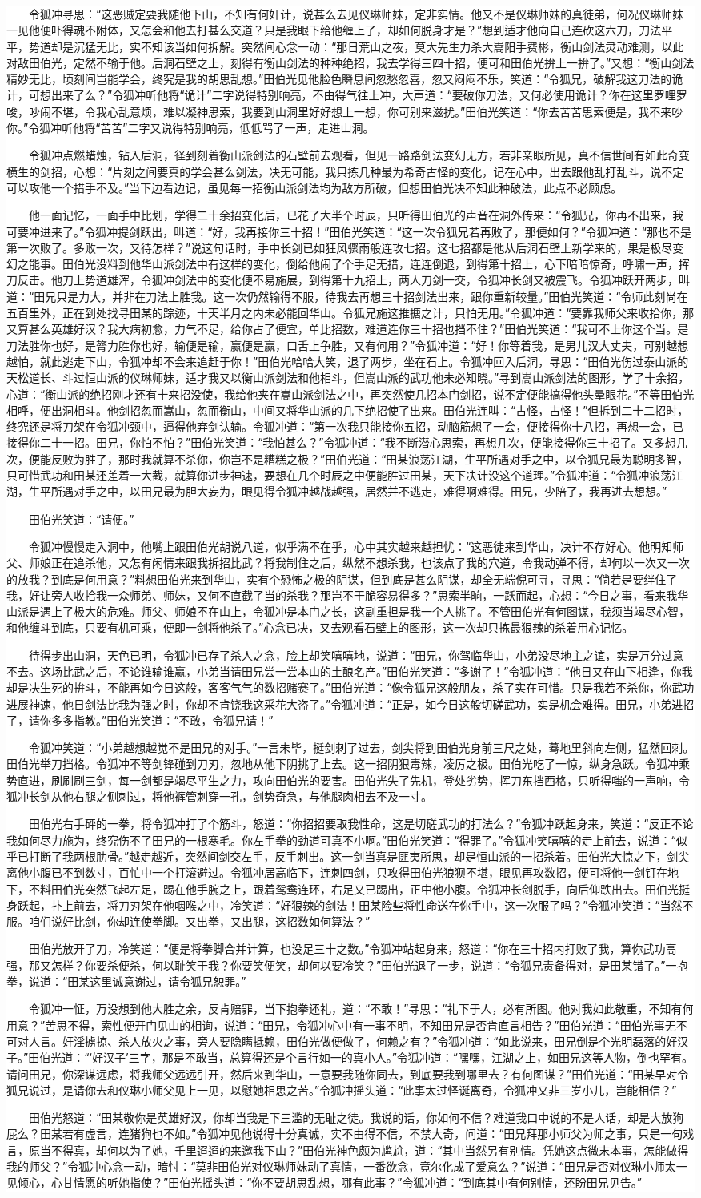 　　令狐冲寻思：“这恶贼定要我随他下山，不知有何奸计，说甚么去见仪琳师妹，定非实情。他又不是仪琳师妹的真徒弟，何况仪琳师妹一见他便吓得魂不附体，又怎会和他去打甚么交道？只是我眼下给他缠上了，却如何脱身才是？”想到适才他向自己连砍这六刀，刀法平平，势道却是沉猛无比，实不知该当如何拆解。突然间心念一动：“那日荒山之夜，莫大先生力杀大嵩阳手费彬，衡山剑法灵动难测，以此对敌田伯光，定然不输于他。后洞石壁之上，刻得有衡山剑法的种种绝招，我去学得三四十招，便可和田伯光拚上一拚了。”又想：“衡山剑法精妙无比，顷刻间岂能学会，终究是我的胡思乱想。”田伯光见他脸色瞬息间忽愁忽喜，忽又闷闷不乐，笑道：“令狐兄，破解我这刀法的诡计，可想出来了么？”令狐冲听他将“诡计”二字说得特别响亮，不由得气往上冲，大声道：“要破你刀法，又何必使用诡计？你在这里罗哩罗唆，吵闹不堪，令我心乱意烦，难以凝神思索，我要到山洞里好好想上一想，你可别来滋扰。”田伯光笑道：“你去苦苦思索便是，我不来吵你。”令狐冲听他将“苦苦”二字又说得特别响亮，低低骂了一声，走进山洞。

　　令狐冲点燃蜡烛，钻入后洞，径到刻着衡山派剑法的石壁前去观看，但见一路路剑法变幻无方，若非亲眼所见，真不信世间有如此奇变横生的剑招，心想：“片刻之间要真的学会甚么剑法，决无可能，我只拣几种最为希奇古怪的变化，记在心中，出去跟他乱打乱斗，说不定可以攻他一个措手不及。”当下边看边记，虽见每一招衡山派剑法均为敌方所破，但想田伯光决不知此种破法，此点不必顾虑。

　　他一面记忆，一面手中比划，学得二十余招变化后，已花了大半个时辰，只听得田伯光的声音在洞外传来：“令狐兄，你再不出来，我可要冲进来了。”令狐冲提剑跃出，叫道：“好，我再接你三十招！”田伯光笑道：“这一次令狐兄若再败了，那便如何？”令狐冲道：“那也不是第一次败了。多败一次，又待怎样？”说这句话时，手中长剑已如狂风骤雨般连攻七招。这七招都是他从后洞石壁上新学来的，果是极尽变幻之能事。田伯光没料到他华山派剑法中有这样的变化，倒给他闹了个手足无措，连连倒退，到得第十招上，心下暗暗惊奇，呼啸一声，挥刀反击。他刀上势道雄浑，令狐冲剑法中的变化便不易施展，到得第十九招上，两人刀剑一交，令狐冲长剑又被震飞。令狐冲跃开两步，叫道：“田兄只是力大，并非在刀法上胜我。这一次仍然输得不服，待我去再想三十招剑法出来，跟你重新较量。”田伯光笑道：“令师此刻尚在五百里外，正在到处找寻田某的踪迹，十天半月之内未必能回华山。令狐兄施这推搪之计，只怕无用。”令狐冲道：“要靠我师父来收拾你，那又算甚么英雄好汉？我大病初愈，力气不足，给你占了便宜，单比招数，难道连你三十招也挡不住？”田伯光笑道：“我可不上你这个当。是刀法胜你也好，是膂力胜你也好，输便是输，赢便是赢，口舌上争胜，又有何用？”令狐冲道：“好！你等着我，是男儿汉大丈夫，可别越想越怕，就此逃走下山，令狐冲却不会来追赶于你！”田伯光哈哈大笑，退了两步，坐在石上。令狐冲回入后洞，寻思：“田伯光伤过泰山派的天松道长、斗过恒山派的仪琳师妹，适才我又以衡山派剑法和他相斗，但嵩山派的武功他未必知晓。”寻到嵩山派剑法的图形，学了十余招，心道：“衡山派的绝招刚才还有十来招没使，我给他夹在嵩山派剑法之中，再突然使几招本门剑招，说不定便能搞得他头晕眼花。”不等田伯光相呼，便出洞相斗。他剑招忽而嵩山，忽而衡山，中间又将华山派的几下绝招使了出来。田伯光连叫：“古怪，古怪！”但拆到二十二招时，终究还是将刀架在令狐冲颈中，逼得他弃剑认输。令狐冲道：“第一次我只能接你五招，动脑筋想了一会，便接得你十八招，再想一会，已接得你二十一招。田兄，你怕不怕？”田伯光笑道：“我怕甚么？”令狐冲道：“我不断潜心思索，再想几次，便能接得你三十招了。又多想几次，便能反败为胜了，那时我就算不杀你，你岂不是糟糕之极？”田伯光道：“田某浪荡江湖，生平所遇对手之中，以令狐兄最为聪明多智，只可惜武功和田某还差着一大截，就算你进步神速，要想在几个时辰之中便能胜过田某，天下决计没这个道理。”令狐冲道：“令狐冲浪荡江湖，生平所遇对手之中，以田兄最为胆大妄为，眼见得令狐冲越战越强，居然并不逃走，难得啊难得。田兄，少陪了，我再进去想想。”

　　田伯光笑道：“请便。”

　　令狐冲慢慢走入洞中，他嘴上跟田伯光胡说八道，似乎满不在乎，心中其实越来越担忧：“这恶徒来到华山，决计不存好心。他明知师父、师娘正在追杀他，又怎有闲情来跟我拆招比武？将我制住之后，纵然不想杀我，也该点了我的穴道，令我动弹不得，却何以一次又一次的放我？到底是何用意？”料想田伯光来到华山，实有个恐怖之极的阴谋，但到底是甚么阴谋，却全无端倪可寻，寻思：“倘若是要绊住了我，好让旁人收拾我一众师弟、师妹，又何不直截了当的杀我？那岂不干脆容易得多？”思索半晌，一跃而起，心想：“今日之事，看来我华山派是遇上了极大的危难。师父、师娘不在山上，令狐冲是本门之长，这副重担是我一个人挑了。不管田伯光有何图谋，我须当竭尽心智，和他缠斗到底，只要有机可乘，便即一剑将他杀了。”心念已决，又去观看石壁上的图形，这一次却只拣最狠辣的杀着用心记忆。

　　待得步出山洞，天色已明，令狐冲已存了杀人之念，脸上却笑嘻嘻地，说道：“田兄，你驾临华山，小弟没尽地主之谊，实是万分过意不去。这场比武之后，不论谁输谁赢，小弟当请田兄尝一尝本山的土酿名产。”田伯光笑道：“多谢了！”令狐冲道：“他日又在山下相逢，你我却是决生死的拚斗，不能再如今日这般，客客气气的数招赌赛了。”田伯光道：“像令狐兄这般朋友，杀了实在可惜。只是我若不杀你，你武功进展神速，他日剑法比我为强之时，你却不肯饶我这采花大盗了。”令狐冲道：“正是，如今日这般切磋武功，实是机会难得。田兄，小弟进招了，请你多多指教。”田伯光笑道：“不敢，令狐兄请！”

　　令狐冲笑道：“小弟越想越觉不是田兄的对手。”一言未毕，挺剑刺了过去，剑尖将到田伯光身前三尺之处，蓦地里斜向左侧，猛然回刺。田伯光举刀挡格。令狐冲不等剑锋碰到刀刃，忽地从他下阴挑了上去。这一招阴狠毒辣，凌厉之极。田伯光吃了一惊，纵身急跃。令狐冲乘势直进，刷刷刷三剑，每一剑都是竭尽平生之力，攻向田伯光的要害。田伯光失了先机，登处劣势，挥刀东挡西格，只听得嗤的一声响，令狐冲长剑从他右腿之侧刺过，将他裤管刺穿一孔，剑势奇急，与他腿肉相去不及一寸。

　　田伯光右手砰的一拳，将令狐冲打了个筋斗，怒道：“你招招要取我性命，这是切磋武功的打法么？”令狐冲跃起身来，笑道：“反正不论我如何尽力施为，终究伤不了田兄的一根寒毛。你左手拳的劲道可真不小啊。”田伯光笑道：“得罪了。”令狐冲笑嘻嘻的走上前去，说道：“似乎已打断了我两根肋骨。”越走越近，突然间剑交左手，反手刺出。这一剑当真是匪夷所思，却是恒山派的一招杀着。田伯光大惊之下，剑尖离他小腹已不到数寸，百忙中一个打滚避过。令狐冲居高临下，连刺四剑，只攻得田伯光狼狈不堪，眼见再攻数招，便可将他一剑钉在地下，不料田伯光突然飞起左足，踢在他手腕之上，跟着鸳鸯连环，右足又已踢出，正中他小腹。令狐冲长剑脱手，向后仰跌出去。田伯光挺身跃起，扑上前去，将刀刃架在他咽喉之中，冷笑道：“好狠辣的剑法！田某险些将性命送在你手中，这一次服了吗？”令狐冲笑道：“当然不服。咱们说好比剑，你却连使拳脚。又出拳，又出腿，这招数如何算法？”

　　田伯光放开了刀，冷笑道：“便是将拳脚合并计算，也没足三十之数。”令狐冲站起身来，怒道：“你在三十招内打败了我，算你武功高强，那又怎样？你要杀便杀，何以耻笑于我？你要笑便笑，却何以要冷笑？”田伯光退了一步，说道：“令狐兄责备得对，是田某错了。”一抱拳，说道：“田某这里诚意谢过，请令狐兄恕罪。”

　　令狐冲一怔，万没想到他大胜之余，反肯赔罪，当下抱拳还礼，道：“不敢！”寻思：“礼下于人，必有所图。他对我如此敬重，不知有何用意？”苦思不得，索性便开门见山的相询，说道：“田兄，令狐冲心中有一事不明，不知田兄是否肯直言相告？”田伯光道：“田伯光事无不可对人言。奸淫掳掠、杀人放火之事，旁人要隐瞒抵赖，田伯光做便做了，何赖之有？”令狐冲道：“如此说来，田兄倒是个光明磊落的好汉子。”田伯光道：“‘好汉子’三字，那是不敢当，总算得还是个言行如一的真小人。”令狐冲道：“嘿嘿，江湖之上，如田兄这等人物，倒也罕有。请问田兄，你深谋远虑，将我师父远远引开，然后来到华山，一意要我随你同去，到底要我到哪里去？有何图谋？”田伯光道：“田某早对令狐兄说过，是请你去和仪琳小师父见上一见，以慰她相思之苦。”令狐冲摇头道：“此事太过怪诞离奇，令狐冲又非三岁小儿，岂能相信？”

　　田伯光怒道：“田某敬你是英雄好汉，你却当我是下三滥的无耻之徒。我说的话，你如何不信？难道我口中说的不是人话，却是大放狗屁么？田某若有虚言，连猪狗也不如。”令狐冲见他说得十分真诚，实不由得不信，不禁大奇，问道：“田兄拜那小师父为师之事，只是一句戏言，原当不得真，却何以为了她，千里迢迢的来邀我下山？”田伯光神色颇为尴尬，道：“其中当然另有别情。凭她这点微末本事，怎能做得我的师父？”令狐冲心念一动，暗忖：“莫非田伯光对仪琳师妹动了真情，一番欲念，竟尔化成了爱意么？”说道：“田兄是否对仪琳小师太一见倾心，心甘情愿的听她指使？”田伯光摇头道：“你不要胡思乱想，哪有此事？”令狐冲道：“到底其中有何别情，还盼田兄见告。”
